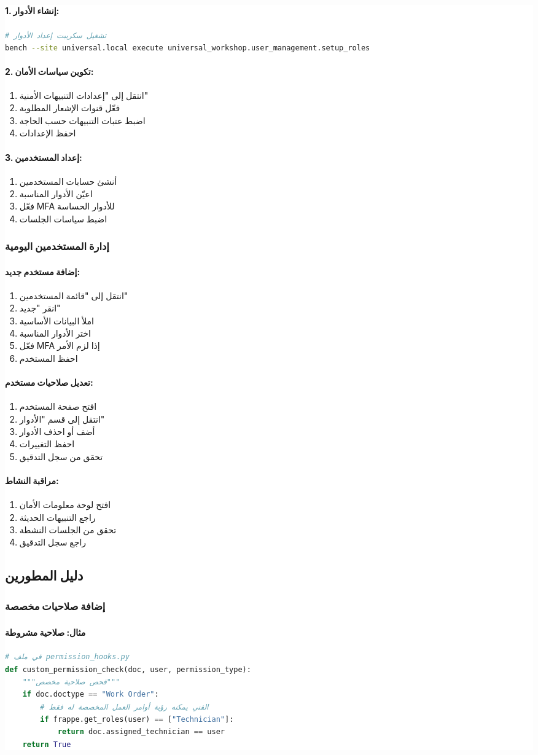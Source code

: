 #### 1. إنشاء الأدوار:
```bash
# تشغيل سكريبت إعداد الأدوار
bench --site universal.local execute universal_workshop.user_management.setup_roles
```

#### 2. تكوين سياسات الأمان:
1. انتقل إلى "إعدادات التنبيهات الأمنية"
2. فعّل قنوات الإشعار المطلوبة
3. اضبط عتبات التنبيهات حسب الحاجة
4. احفظ الإعدادات

#### 3. إعداد المستخدمين:
1. أنشئ حسابات المستخدمين
2. اعيّن الأدوار المناسبة
3. فعّل MFA للأدوار الحساسة
4. اضبط سياسات الجلسات

### إدارة المستخدمين اليومية

#### إضافة مستخدم جديد:
1. انتقل إلى "قائمة المستخدمين"
2. انقر "جديد"
3. املأ البيانات الأساسية
4. اختر الأدوار المناسبة
5. فعّل MFA إذا لزم الأمر
6. احفظ المستخدم

#### تعديل صلاحيات مستخدم:
1. افتح صفحة المستخدم
2. انتقل إلى قسم "الأدوار"
3. أضف أو احذف الأدوار
4. احفظ التغييرات
5. تحقق من سجل التدقيق

#### مراقبة النشاط:
1. افتح لوحة معلومات الأمان
2. راجع التنبيهات الحديثة
3. تحقق من الجلسات النشطة
4. راجع سجل التدقيق

## دليل المطورين

### إضافة صلاحيات مخصصة

#### مثال: صلاحية مشروطة
```python
# في ملف permission_hooks.py
def custom_permission_check(doc, user, permission_type):
    """فحص صلاحية مخصص"""
    if doc.doctype == "Work Order":
        # الفني يمكنه رؤية أوامر العمل المخصصة له فقط
        if frappe.get_roles(user) == ["Technician"]:
            return doc.assigned_technician == user
    return True
```
